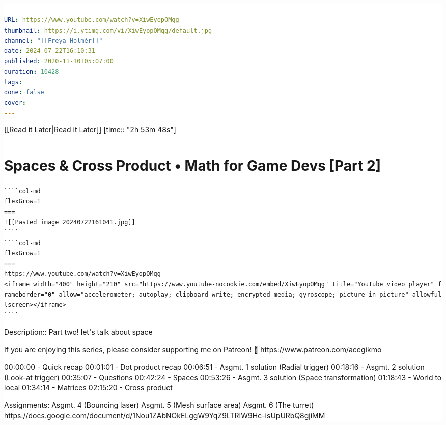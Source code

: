 ```yaml
---
URL: https://www.youtube.com/watch?v=XiwEyopOMqg
thumbnail: https://i.ytimg.com/vi/XiwEyopOMqg/default.jpg
channel: "[[Freya Holmér]]"
date: 2024-07-22T16:10:31
published: 2020-11-10T05:07:00
duration: 10428
tags: 
done: false
cover: 
---
```


[[Read it Later|Read it Later]] [time:: "2h 53m 48s"]
# Spaces & Cross Product • Math for Game Devs [Part 2]
`````col
````col-md
flexGrow=1
===
![[Pasted image 20240722161041.jpg]]
````
````col-md
flexGrow=1
===
https://www.youtube.com/watch?v=XiwEyopOMqg
<iframe width="400" height="210" src="https://www.youtube-nocookie.com/embed/XiwEyopOMqg" title="YouTube video player" frameborder="0" allow="accelerometer; autoplay; clipboard-write; encrypted-media; gyroscope; picture-in-picture" allowfullscreen></iframe>
````
`````
Description:: Part two! let's talk about space

If you are enjoying this series, please consider supporting me on Patreon!
🧡 https://www.patreon.com/acegikmo

00:00:00 - Quick recap
00:01:01 - Dot product recap
00:06:51 - Asgmt. 1 solution (Radial trigger)
00:18:16 - Asgmt. 2 solution (Look-at trigger)
00:35:07 - Questions
00:42:24 - Spaces
00:53:26 - Asgmt. 3 solution (Space transformation)
01:18:43 - World to local
01:34:14 - Matrices
02:15:20 - Cross product

Assignments:
Asgmt. 4 (Bouncing laser)
Asgmt. 5 (Mesh surface area)
Asgmt. 6 (The turret)
https://docs.google.com/document/d/1Nou1ZAbNOkELggW9YqZ9LTRIW9Hc-isUpURbQ8gjiMM

